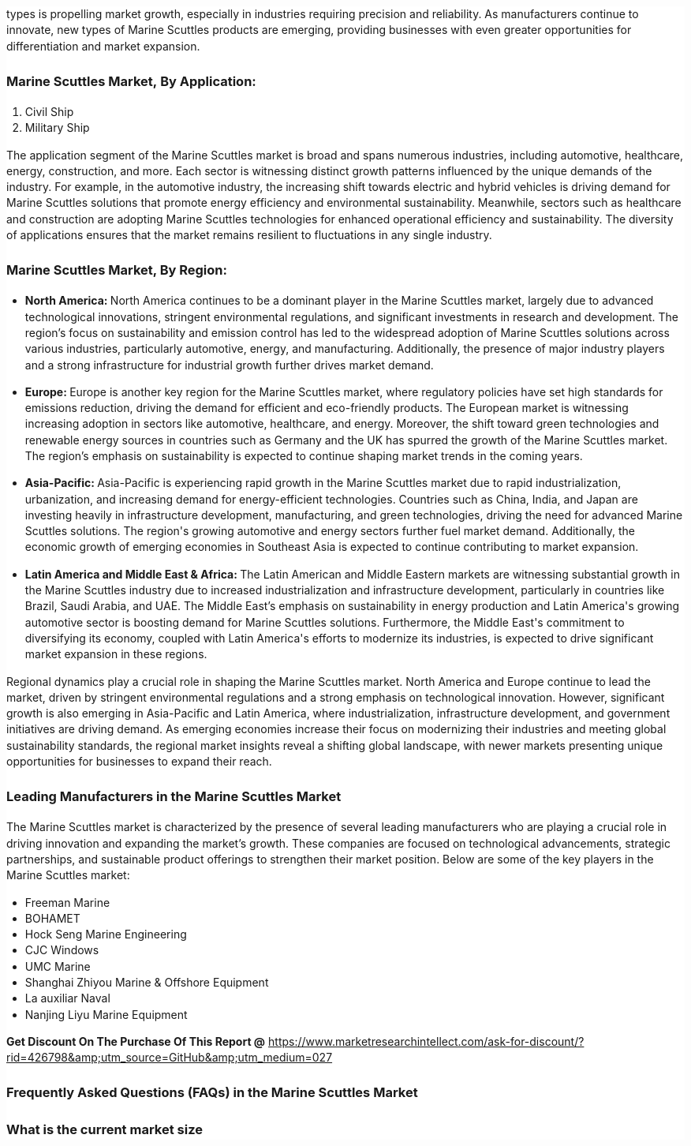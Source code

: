 types is propelling market growth, especially in industries requiring precision and reliability. As manufacturers continue to innovate, new types of Marine Scuttles products are emerging, providing businesses with even greater opportunities for differentiation and market expansion.</p><h3>Marine Scuttles Market,&nbsp;By Application:</h3><ol><li>Civil Ship<li> Military Ship</li></ol><p>The application segment of the Marine Scuttles market is broad and spans numerous industries, including automotive, healthcare, energy, construction, and more. Each sector is witnessing distinct growth patterns influenced by the unique demands of the industry. For example, in the automotive industry, the increasing shift towards electric and hybrid vehicles is driving demand for Marine Scuttles solutions that promote energy efficiency and environmental sustainability. Meanwhile, sectors such as healthcare and construction are adopting Marine Scuttles technologies for enhanced operational efficiency and sustainability. The diversity of applications ensures that the market remains resilient to fluctuations in any single industry.</p><h3>Marine Scuttles Market, By Region:</h3><ul><li><p><strong>North America:&nbsp;</strong>North America continues to be a dominant player in the Marine Scuttles market, largely due to advanced technological innovations, stringent environmental regulations, and significant investments in research and development. The region&rsquo;s focus on sustainability and emission control has led to the widespread adoption of Marine Scuttles solutions across various industries, particularly automotive, energy, and manufacturing. Additionally, the presence of major industry players and a strong infrastructure for industrial growth further drives market demand.</p></li><li><p><strong><strong>Europe:&nbsp;</strong></strong>Europe is another key region for the Marine Scuttles market, where regulatory policies have set high standards for emissions reduction, driving the demand for efficient and eco-friendly products. The European market is witnessing increasing adoption in sectors like automotive, healthcare, and energy. Moreover, the shift toward green technologies and renewable energy sources in countries such as Germany and the UK has spurred the growth of the Marine Scuttles market. The region&rsquo;s emphasis on sustainability is expected to continue shaping market trends in the coming years.</p></li><li><p><strong><strong>Asia-Pacific:&nbsp;</strong></strong>Asia-Pacific is experiencing rapid growth in the Marine Scuttles market due to rapid industrialization, urbanization, and increasing demand for energy-efficient technologies. Countries such as China, India, and Japan are investing heavily in infrastructure development, manufacturing, and green technologies, driving the need for advanced Marine Scuttles solutions. The region's growing automotive and energy sectors further fuel market demand. Additionally, the economic growth of emerging economies in Southeast Asia is expected to continue contributing to market expansion.</p></li><li><p><strong><strong>Latin America and Middle East &amp; Africa:&nbsp;</strong></strong>The Latin American and Middle Eastern markets are witnessing substantial growth in the Marine Scuttles industry due to increased industrialization and infrastructure development, particularly in countries like Brazil, Saudi Arabia, and UAE. The Middle East&rsquo;s emphasis on sustainability in energy production and Latin America's growing automotive sector is boosting demand for Marine Scuttles solutions. Furthermore, the Middle East's commitment to diversifying its economy, coupled with Latin America's efforts to modernize its industries, is expected to drive significant market expansion in these regions.</p></li></ul><p>Regional dynamics play a crucial role in shaping the Marine Scuttles market. North America and Europe continue to lead the market, driven by stringent environmental regulations and a strong emphasis on technological innovation. However, significant growth is also emerging in Asia-Pacific and Latin America, where industrialization, infrastructure development, and government initiatives are driving demand. As emerging economies increase their focus on modernizing their industries and meeting global sustainability standards, the regional market insights reveal a shifting global landscape, with newer markets presenting unique opportunities for businesses to expand their reach.</p><h3><strong>Leading Manufacturers in the Marine Scuttles Market</strong></h3><p>The Marine Scuttles market is characterized by the presence of several leading manufacturers who are playing a crucial role in driving innovation and expanding the market&rsquo;s growth. These companies are focused on technological advancements, strategic partnerships, and sustainable product offerings to strengthen their market position. Below are some of the key players in the Marine Scuttles market:</p></div><div class="article-main__content" data-test-id="publishing-text-block"><ul><li><span class="">Freeman Marine<li> BOHAMET<li> Hock Seng Marine Engineering<li> CJC Windows<li> UMC Marine<li> Shanghai Zhiyou Marine & Offshore Equipment<li> La auxiliar Naval<li> Nanjing Liyu Marine Equipment</span></li></ul></div><div class="article-main__content" data-test-id="publishing-text-block"><p><span class="font-[700]"><strong>Get Discount On The Purchase Of This Report @</strong> <a href="https://www.marketresearchintellect.com/ask-for-discount/?rid=426798&amp;utm_source=GitHub&amp;utm_medium=027" data-fr-linked="true">https://www.marketresearchintellect.com/ask-for-discount/?rid=426798&amp;utm_source=GitHub&amp;utm_medium=027</a></span></p></div><div class="article-main__content" data-test-id="publishing-text-block"><h3><strong>Frequently Asked Questions (FAQs) in the Marine Scuttles Market</strong></h3><h3><strong>What is the current market size